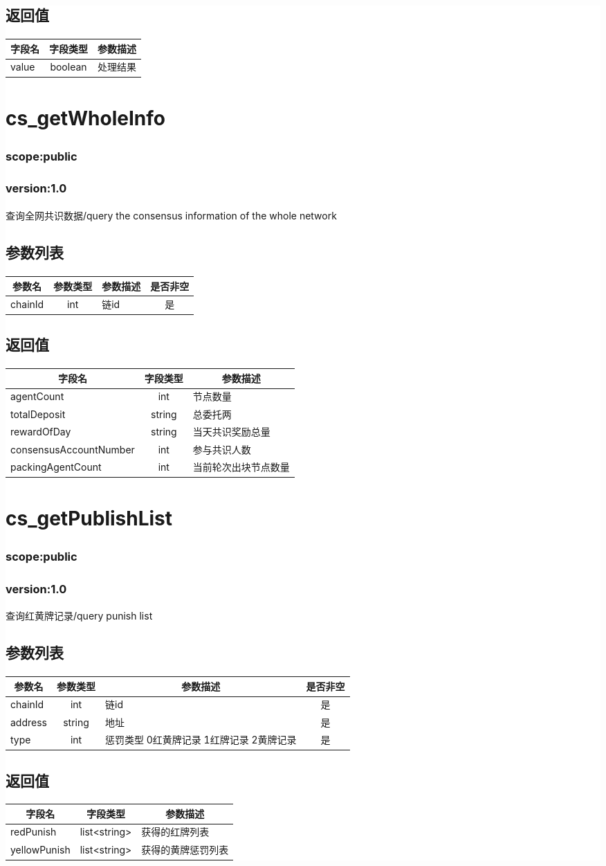 返回值
---
| 字段名   |  字段类型   | 参数描述 |
| ----- |:-------:| ---- |
| value | boolean | 处理结果 |

cs\_getWholeInfo
================
### scope:public
### version:1.0
查询全网共识数据/query the consensus information of the whole network

参数列表
----
| 参数名     | 参数类型 | 参数描述 | 是否非空 |
| ------- |:----:| ---- |:----:|
| chainId | int  | 链id  |  是   |

返回值
---
| 字段名                    |  字段类型  | 参数描述       |
| ---------------------- |:------:| ---------- |
| agentCount             |  int   | 节点数量       |
| totalDeposit           | string | 总委托两       |
| rewardOfDay            | string | 当天共识奖励总量   |
| consensusAccountNumber |  int   | 参与共识人数     |
| packingAgentCount      |  int   | 当前轮次出块节点数量 |

cs\_getPublishList
==================
### scope:public
### version:1.0
查询红黄牌记录/query punish list

参数列表
----
| 参数名     |  参数类型  | 参数描述                    | 是否非空 |
| ------- |:------:| ----------------------- |:----:|
| chainId |  int   | 链id                     |  是   |
| address | string | 地址                      |  是   |
| type    |  int   | 惩罚类型 0红黄牌记录 1红牌记录 2黄牌记录 |  是   |

返回值
---
| 字段名          |      字段类型       | 参数描述      |
| ------------ |:---------------:| --------- |
| redPunish    | list&lt;string> | 获得的红牌列表   |
| yellowPunish | list&lt;string> | 获得的黄牌惩罚列表 |
